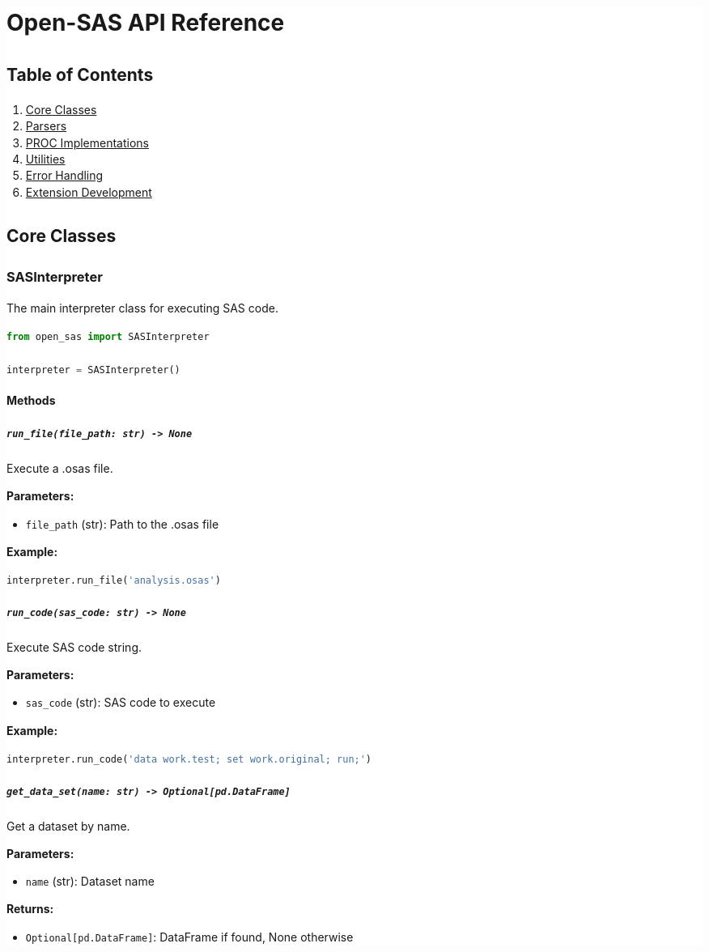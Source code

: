 # Open-SAS API Reference

## Table of Contents
1. [Core Classes](#core-classes)
2. [Parsers](#parsers)
3. [PROC Implementations](#proc-implementations)
4. [Utilities](#utilities)
5. [Error Handling](#error-handling)
6. [Extension Development](#extension-development)

## Core Classes

### SASInterpreter

The main interpreter class for executing SAS code.

```python
from open_sas import SASInterpreter

interpreter = SASInterpreter()
```

#### Methods

##### `run_file(file_path: str) -> None`
Execute a .osas file.

**Parameters:**
- `file_path` (str): Path to the .osas file

**Example:**
```python
interpreter.run_file('analysis.osas')
```

##### `run_code(sas_code: str) -> None`
Execute SAS code string.

**Parameters:**
- `sas_code` (str): SAS code to execute

**Example:**
```python
interpreter.run_code('data work.test; set work.original; run;')
```

##### `get_data_set(name: str) -> Optional[pd.DataFrame]`
Get a dataset by name.

**Parameters:**
- `name` (str): Dataset name

**Returns:**
- `Optional[pd.DataFrame]`: DataFrame if found, None otherwise
